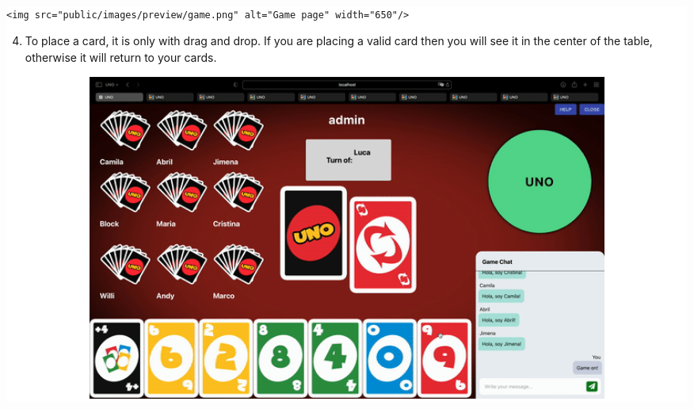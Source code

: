     <img src="public/images/preview/game.png" alt="Game page" width="650"/>
</p>

4. To place a card, it is only with drag and drop. If you are placing a valid card then you will see it in the center of the table, otherwise it will return to your cards.
<p align="center">  
    <img src="public/images/preview/dnd.gif" alt="Drag and drop" width="650"/>
</p>
